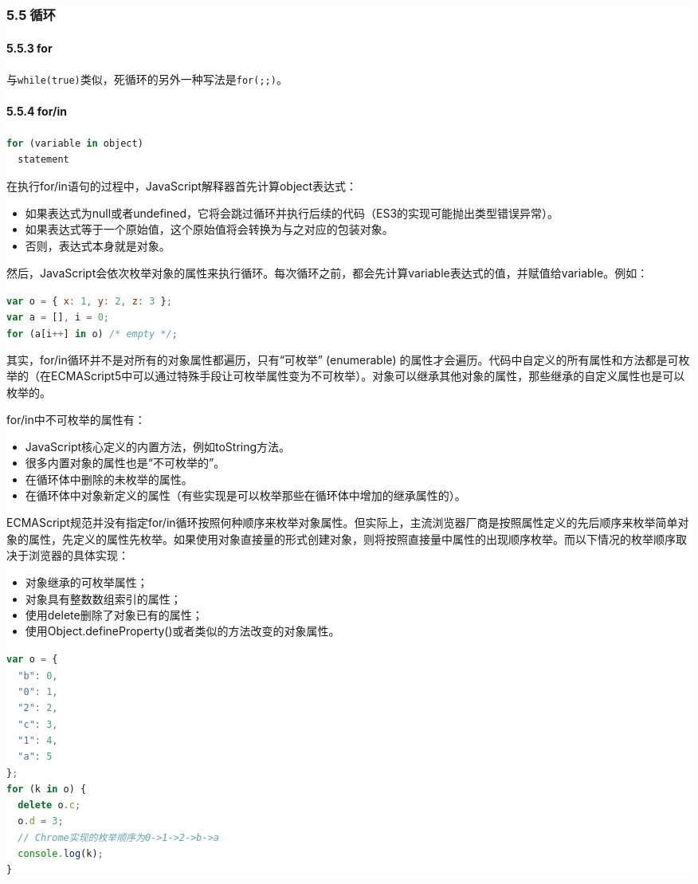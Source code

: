 ### 5.5 循环

#### 5.5.3 for

与`while(true)`类似，死循环的另外一种写法是`for(;;)`。

#### 5.5.4 for/in

```js
for (variable in object)
  statement
```

在执行for/in语句的过程中，JavaScript解释器首先计算object表达式：

- 如果表达式为null或者undefined，它将会跳过循环并执行后续的代码（ES3的实现可能抛出类型错误异常）。
- 如果表达式等于一个原始值，这个原始值将会转换为与之对应的包装对象。
- 否则，表达式本身就是对象。

然后，JavaScript会依次枚举对象的属性来执行循环。每次循环之前，都会先计算variable表达式的值，并赋值给variable。例如：

```js
var o = { x: 1, y: 2, z: 3 };
var a = [], i = 0;
for (a[i++] in o) /* empty */;
```

其实，for/in循环并不是对所有的对象属性都遍历，只有“可枚举” (enumerable) 的属性才会遍历。代码中自定义的所有属性和方法都是可枚举的（在ECMAScript5中可以通过特殊手段让可枚举属性变为不可枚举）。对象可以继承其他对象的属性，那些继承的自定义属性也是可以枚举的。

for/in中不可枚举的属性有：

- JavaScript核心定义的内置方法，例如toString方法。
- 很多内置对象的属性也是“不可枚举的”。
- 在循环体中删除的未枚举的属性。
- 在循环体中对象新定义的属性（有些实现是可以枚举那些在循环体中增加的继承属性的）。

ECMAScript规范并没有指定for/in循环按照何种顺序来枚举对象属性。但实际上，主流浏览器厂商是按照属性定义的先后顺序来枚举简单对象的属性，先定义的属性先枚举。如果使用对象直接量的形式创建对象，则将按照直接量中属性的出现顺序枚举。而以下情况的枚举顺序取决于浏览器的具体实现：

- 对象继承的可枚举属性；
- 对象具有整数数组索引的属性；
- 使用delete删除了对象已有的属性；
- 使用Object.defineProperty()或者类似的方法改变的对象属性。

```js
var o = {
  "b": 0,
  "0": 1,
  "2": 2,
  "c": 3,
  "1": 4,
  "a": 5
};
for (k in o) {
  delete o.c;
  o.d = 3;
  // Chrome实现的枚举顺序为0->1->2->b->a
  console.log(k);
}
```
